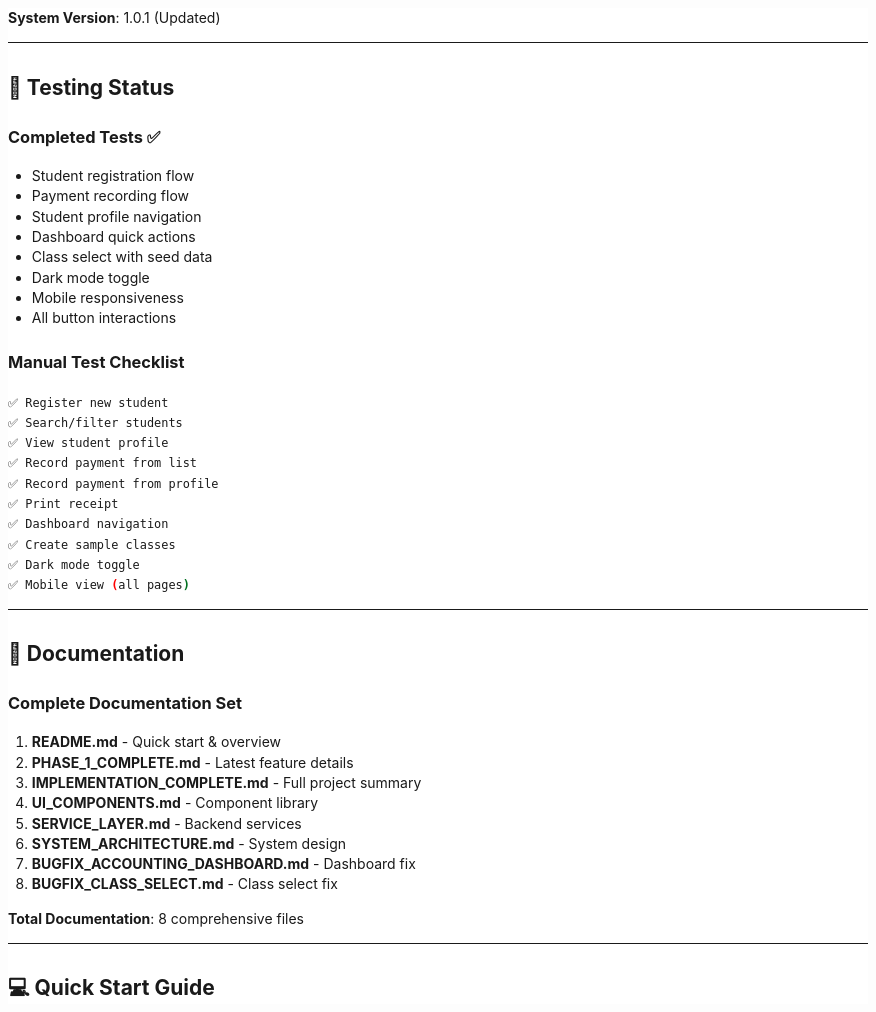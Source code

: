 **System Version**: 1.0.1 (Updated)

---

## 🧪 Testing Status

### Completed Tests ✅
- Student registration flow
- Payment recording flow
- Student profile navigation
- Dashboard quick actions
- Class select with seed data
- Dark mode toggle
- Mobile responsiveness
- All button interactions

### Manual Test Checklist
```bash
✅ Register new student
✅ Search/filter students
✅ View student profile
✅ Record payment from list
✅ Record payment from profile
✅ Print receipt
✅ Dashboard navigation
✅ Create sample classes
✅ Dark mode toggle
✅ Mobile view (all pages)
```

---

## 📖 Documentation

### Complete Documentation Set
1. **README.md** - Quick start & overview
2. **PHASE_1_COMPLETE.md** - Latest feature details
3. **IMPLEMENTATION_COMPLETE.md** - Full project summary
4. **UI_COMPONENTS.md** - Component library
5. **SERVICE_LAYER.md** - Backend services
6. **SYSTEM_ARCHITECTURE.md** - System design
7. **BUGFIX_ACCOUNTING_DASHBOARD.md** - Dashboard fix
8. **BUGFIX_CLASS_SELECT.md** - Class select fix

**Total Documentation**: 8 comprehensive files

---

## 💻 Quick Start Guide
